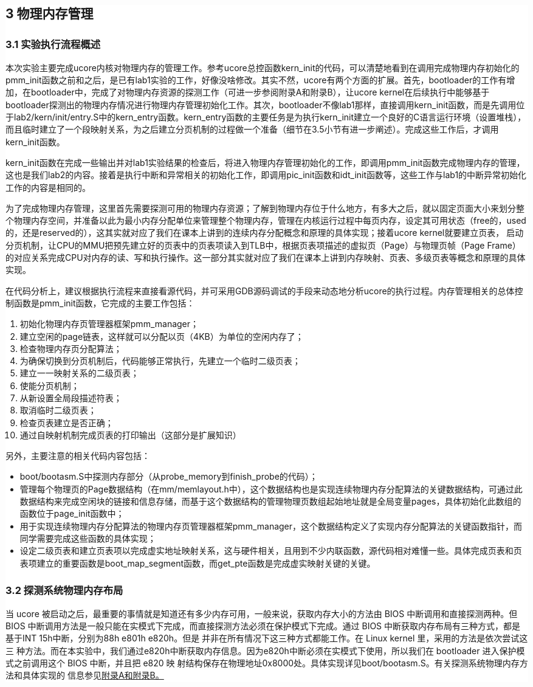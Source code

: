 ## 3 物理内存管理 

### 3.1 实验执行流程概述 

本次实验主要完成ucore内核对物理内存的管理工作。参考ucore总控函数kern\_init的代码，可以清楚地看到在调用完成物理内存初始化的pmm\_init函数之前和之后，是已有lab1实验的工作，好像没啥修改。其实不然，ucore有两个方面的扩展。首先，bootloader的工作有增加，在bootloader中，完成了对物理内存资源的探测工作（可进一步参阅附录A和附录B），让ucore
kernel在后续执行中能够基于bootloader探测出的物理内存情况进行物理内存管理初始化工作。其次，bootloader不像lab1那样，直接调用kern\_init函数，而是先调用位于lab2/kern/init/entry.S中的kern\_entry函数。kern\_entry函数的主要任务是为执行kern\_init建立一个良好的C语言运行环境（设置堆栈），而且临时建立了一个段映射关系，为之后建立分页机制的过程做一个准备（细节在3.5小节有进一步阐述）。完成这些工作后，才调用kern\_init函数。

kern\_init函数在完成一些输出并对lab1实验结果的检查后，将进入物理内存管理初始化的工作，即调用pmm\_init函数完成物理内存的管理，这也是我们lab2的内容。接着是执行中断和异常相关的初始化工作，即调用pic\_init函数和idt\_init函数等，这些工作与lab1的中断异常初始化工作的内容是相同的。

为了完成物理内存管理，这里首先需要探测可用的物理内存资源；了解到物理内存位于什么地方，有多大之后，就以固定页面大小来划分整个物理内存空间，并准备以此为最小内存分配单位来管理整个物理内存，管理在内核运行过程中每页内存，设定其可用状态（free的，used的，还是reserved的），这其实就对应了我们在课本上讲到的连续内存分配概念和原理的具体实现；接着ucore
kernel就要建立页表，
启动分页机制，让CPU的MMU把预先建立好的页表中的页表项读入到TLB中，根据页表项描述的虚拟页（Page）与物理页帧（Page
Frame）的对应关系完成CPU对内存的读、写和执行操作。这一部分其实就对应了我们在课本上讲到内存映射、页表、多级页表等概念和原理的具体实现。

在代码分析上，建议根据执行流程来直接看源代码，并可采用GDB源码调试的手段来动态地分析ucore的执行过程。内存管理相关的总体控制函数是pmm\_init函数，它完成的主要工作包括：

1. 初始化物理内存页管理器框架pmm\_manager；
2. 建立空闲的page链表，这样就可以分配以页（4KB）为单位的空闲内存了；
3. 检查物理内存页分配算法；
4. 为确保切换到分页机制后，代码能够正常执行，先建立一个临时二级页表；
5. 建立一一映射关系的二级页表；
6. 使能分页机制；
7. 从新设置全局段描述符表；
8. 取消临时二级页表；
9. 检查页表建立是否正确；
10. 通过自映射机制完成页表的打印输出（这部分是扩展知识）

另外，主要注意的相关代码内容包括：

* boot/bootasm.S中探测内存部分（从probe\_memory到finish\_probe的代码）；
* 管理每个物理页的Page数据结构（在mm/memlayout.h中），这个数据结构也是实现连续物理内存分配算法的关键数据结构，可通过此数据结构来完成空闲块的链接和信息存储，而基于这个数据结构的管理物理页数组起始地址就是全局变量pages，具体初始化此数组的函数位于page\_init函数中；
* 用于实现连续物理内存分配算法的物理内存页管理器框架pmm\_manager，这个数据结构定义了实现内存分配算法的关键函数指针，而同学需要完成这些函数的具体实现；
* 设定二级页表和建立页表项以完成虚实地址映射关系，这与硬件相关，且用到不少内联函数，源代码相对难懂一些。具体完成页表和页表项建立的重要函数是boot\_map\_segment函数，而get\_pte函数是完成虚实映射关键的关键。

### 3.2 探测系统物理内存布局

当 ucore
被启动之后，最重要的事情就是知道还有多少内存可用，一般来说，获取内存大小的方法由
BIOS 中断调用和直接探测两种。但BIOS
中断调用方法是一般只能在实模式下完成，而直接探测方法必须在保护模式下完成。通过
BIOS 中断获取内存布局有三种方式，都是基于INT 15h中断，分别为88h e801h
e820h。但是 并非在所有情况下这三种方式都能工作。在 Linux kernel
里，采用的方法是依次尝试这三
种方法。而在本实验中，我们通过e820h中断获取内存信息。因为e820h中断必须在实模式下使用，所以我们在
bootloader 进入保护模式之前调用这个 BIOS 中断，并且把 e820 映
射结构保存在物理地址0x8000处。具体实现详见boot/bootasm.S。有关探测系统物理内存方法和具体实现的
信息参见[附录A和附录B。](http://wiki.osdev.org/How_Do_I_Determine_The_Amount_Of_RAM)
